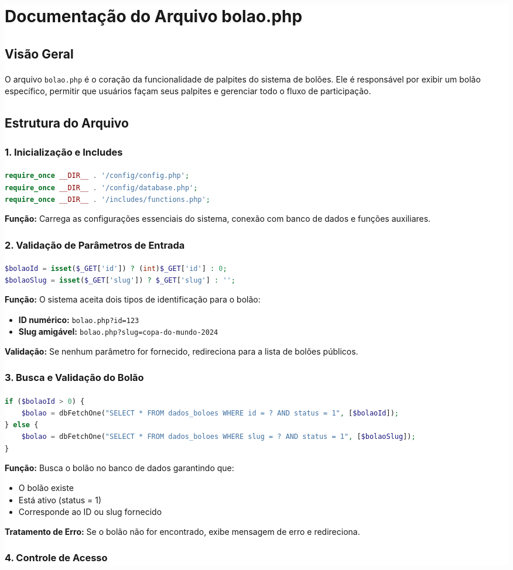 # Documentação do Arquivo bolao.php

## Visão Geral

O arquivo `bolao.php` é o coração da funcionalidade de palpites do sistema de bolões. Ele é responsável por exibir um bolão específico, permitir que usuários façam seus palpites e gerenciar todo o fluxo de participação.

## Estrutura do Arquivo

### 1. Inicialização e Includes

```php
require_once __DIR__ . '/config/config.php';
require_once __DIR__ . '/config/database.php';
require_once __DIR__ . '/includes/functions.php';
```

**Função:** Carrega as configurações essenciais do sistema, conexão com banco de dados e funções auxiliares.

### 2. Validação de Parâmetros de Entrada

```php
$bolaoId = isset($_GET['id']) ? (int)$_GET['id'] : 0;
$bolaoSlug = isset($_GET['slug']) ? $_GET['slug'] : '';
```

**Função:** O sistema aceita dois tipos de identificação para o bolão:
- **ID numérico:** `bolao.php?id=123`
- **Slug amigável:** `bolao.php?slug=copa-do-mundo-2024`

**Validação:** Se nenhum parâmetro for fornecido, redireciona para a lista de bolões públicos.

### 3. Busca e Validação do Bolão

```php
if ($bolaoId > 0) {
    $bolao = dbFetchOne("SELECT * FROM dados_boloes WHERE id = ? AND status = 1", [$bolaoId]);
} else {
    $bolao = dbFetchOne("SELECT * FROM dados_boloes WHERE slug = ? AND status = 1", [$bolaoSlug]);
}
```

**Função:** Busca o bolão no banco de dados garantindo que:
- O bolão existe
- Está ativo (status = 1)
- Corresponde ao ID ou slug fornecido

**Tratamento de Erro:** Se o bolão não for encontrado, exibe mensagem de erro e redireciona.

### 4. Controle de Acesso
